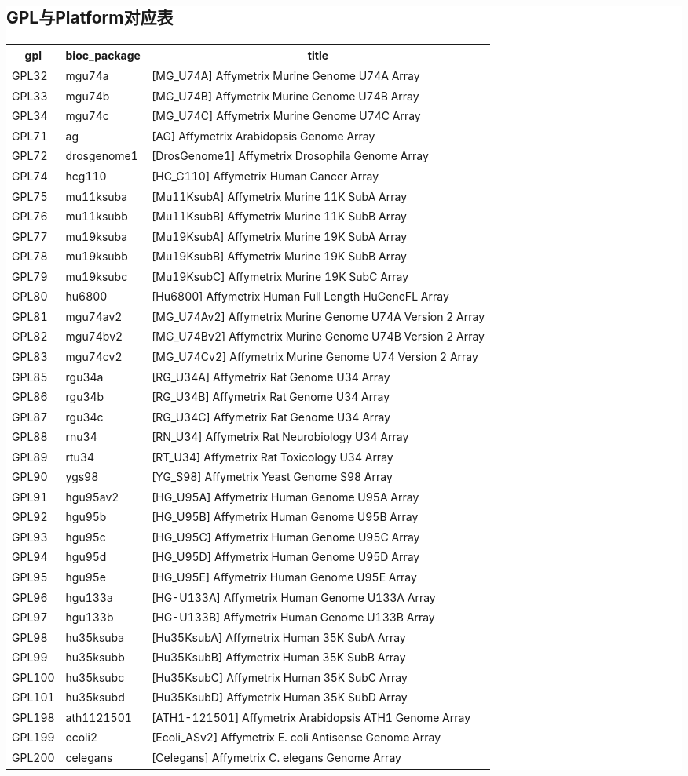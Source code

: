 ## GPL与Platform对应表
| gpl      | bioc_package                 | title                                                                                                   |
| -------- | ---------------------------- | ------------------------------------------------------------------------------------------------------- |
| GPL32    | mgu74a                       | [MG_U74A] Affymetrix Murine Genome U74A Array                                                           |
| GPL33    | mgu74b                       | [MG_U74B] Affymetrix Murine Genome U74B Array                                                           |
| GPL34    | mgu74c                       | [MG_U74C] Affymetrix Murine Genome U74C Array                                                           |
| GPL71    | ag                           | [AG] Affymetrix Arabidopsis Genome Array                                                                |
| GPL72    | drosgenome1                  | [DrosGenome1] Affymetrix Drosophila Genome Array                                                        |
| GPL74    | hcg110                       | [HC_G110] Affymetrix Human Cancer Array                                                                 |
| GPL75    | mu11ksuba                    | [Mu11KsubA] Affymetrix Murine 11K SubA Array                                                            |
| GPL76    | mu11ksubb                    | [Mu11KsubB] Affymetrix Murine 11K SubB Array                                                            |
| GPL77    | mu19ksuba                    | [Mu19KsubA] Affymetrix Murine 19K SubA Array                                                            |
| GPL78    | mu19ksubb                    | [Mu19KsubB] Affymetrix Murine 19K SubB Array                                                            |
| GPL79    | mu19ksubc                    | [Mu19KsubC] Affymetrix Murine 19K SubC Array                                                            |
| GPL80    | hu6800                       | [Hu6800] Affymetrix Human Full Length HuGeneFL Array                                                    |
| GPL81    | mgu74av2                     | [MG_U74Av2] Affymetrix Murine Genome U74A Version 2 Array                                               |
| GPL82    | mgu74bv2                     | [MG_U74Bv2] Affymetrix Murine Genome U74B Version 2 Array                                               |
| GPL83    | mgu74cv2                     | [MG_U74Cv2] Affymetrix Murine Genome U74 Version 2 Array                                                |
| GPL85    | rgu34a                       | [RG_U34A] Affymetrix Rat Genome U34 Array                                                               |
| GPL86    | rgu34b                       | [RG_U34B] Affymetrix Rat Genome U34 Array                                                               |
| GPL87    | rgu34c                       | [RG_U34C] Affymetrix Rat Genome U34 Array                                                               |
| GPL88    | rnu34                        | [RN_U34] Affymetrix Rat Neurobiology U34 Array                                                          |
| GPL89    | rtu34                        | [RT_U34] Affymetrix Rat Toxicology U34 Array                                                            |
| GPL90    | ygs98                        | [YG_S98] Affymetrix Yeast Genome S98 Array                                                              |
| GPL91    | hgu95av2                     | [HG_U95A] Affymetrix Human Genome U95A Array                                                            |
| GPL92    | hgu95b                       | [HG_U95B] Affymetrix Human Genome U95B Array                                                            |
| GPL93    | hgu95c                       | [HG_U95C] Affymetrix Human Genome U95C Array                                                            |
| GPL94    | hgu95d                       | [HG_U95D] Affymetrix Human Genome U95D Array                                                            |
| GPL95    | hgu95e                       | [HG_U95E] Affymetrix Human Genome U95E Array                                                            |
| GPL96    | hgu133a                      | [HG-U133A] Affymetrix Human Genome U133A Array                                                          |
| GPL97    | hgu133b                      | [HG-U133B] Affymetrix Human Genome U133B Array                                                          |
| GPL98    | hu35ksuba                    | [Hu35KsubA] Affymetrix Human 35K SubA Array                                                             |
| GPL99    | hu35ksubb                    | [Hu35KsubB] Affymetrix Human 35K SubB Array                                                             |
| GPL100   | hu35ksubc                    | [Hu35KsubC] Affymetrix Human 35K SubC Array                                                             |
| GPL101   | hu35ksubd                    | [Hu35KsubD] Affymetrix Human 35K SubD Array                                                             |
| GPL198   | ath1121501                   | [ATH1-121501] Affymetrix Arabidopsis ATH1 Genome Array                                                  |
| GPL199   | ecoli2                       | [Ecoli_ASv2] Affymetrix E. coli Antisense Genome Array                                                  |
| GPL200   | celegans                     | [Celegans] Affymetrix C. elegans Genome Array                                                           |